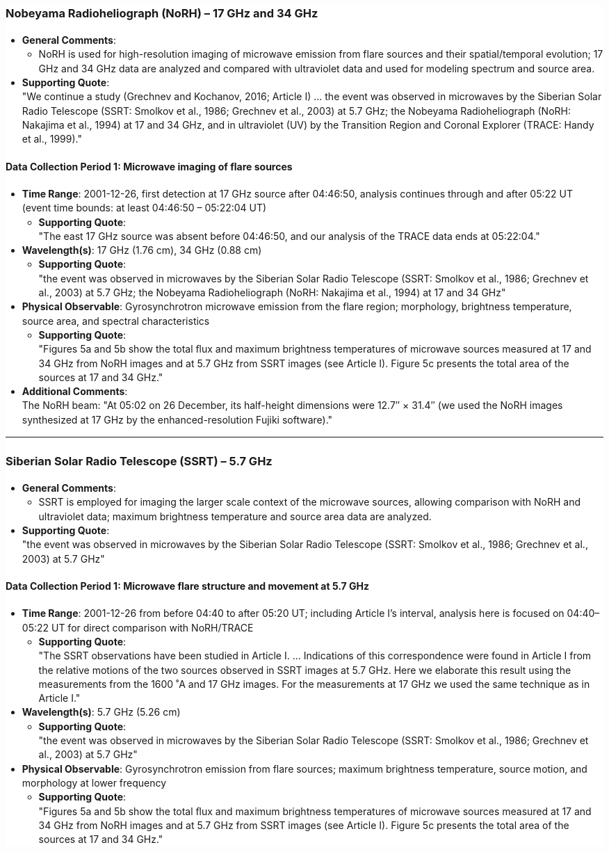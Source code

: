 
### Nobeyama Radioheliograph (NoRH) – 17 GHz and 34 GHz
- **General Comments**:
  - NoRH is used for high-resolution imaging of microwave emission from flare sources and their spatial/temporal evolution; 17 GHz and 34 GHz data are analyzed and compared with ultraviolet data and used for modeling spectrum and source area.
- **Supporting Quote**:  
  "We continue a study (Grechnev and Kochanov, 2016; Article I) ... the event was observed in microwaves by the Siberian Solar Radio Telescope (SSRT: Smolkov et al., 1986; Grechnev et al., 2003) at 5.7 GHz; the Nobeyama Radioheliograph (NoRH: Nakajima et al., 1994) at 17 and 34 GHz, and in ultraviolet (UV) by the Transition Region and Coronal Explorer (TRACE: Handy et al., 1999)."

#### Data Collection Period 1: Microwave imaging of flare sources
- **Time Range**: 2001-12-26, first detection at 17 GHz source after 04:46:50, analysis continues through and after 05:22 UT (event time bounds: at least 04:46:50 – 05:22:04 UT)
  - **Supporting Quote**:  
    "The east 17 GHz source was absent before 04:46:50, and our analysis of the TRACE data ends at 05:22:04."
- **Wavelength(s)**: 17 GHz (1.76 cm), 34 GHz (0.88 cm)
  - **Supporting Quote**:  
    "the event was observed in microwaves by the Siberian Solar Radio Telescope (SSRT: Smolkov et al., 1986; Grechnev et al., 2003) at 5.7 GHz; the Nobeyama Radioheliograph (NoRH: Nakajima et al., 1994) at 17 and 34 GHz"
- **Physical Observable**: Gyrosynchrotron microwave emission from the flare region; morphology, brightness temperature, source area, and spectral characteristics
  - **Supporting Quote**:  
    "Figures 5a and 5b show the total ﬂux and maximum brightness temperatures of microwave sources measured at 17 and 34 GHz from NoRH images and at 5.7 GHz from SSRT images (see Article I). Figure 5c presents the total area of the sources at 17 and 34 GHz."
- **Additional Comments**:  
  The NoRH beam: "At 05:02 on 26 December, its half-height dimensions were 12.7′′ × 31.4′′ (we used the NoRH images synthesized at 17 GHz by the enhanced-resolution Fujiki software)."

---

### Siberian Solar Radio Telescope (SSRT) – 5.7 GHz
- **General Comments**:
  - SSRT is employed for imaging the larger scale context of the microwave sources, allowing comparison with NoRH and ultraviolet data; maximum brightness temperature and source area data are analyzed.
- **Supporting Quote**:  
  "the event was observed in microwaves by the Siberian Solar Radio Telescope (SSRT: Smolkov et al., 1986; Grechnev et al., 2003) at 5.7 GHz"

#### Data Collection Period 1: Microwave flare structure and movement at 5.7 GHz
- **Time Range**: 2001-12-26 from before 04:40 to after 05:20 UT; including Article I’s interval, analysis here is focused on 04:40–05:22 UT for direct comparison with NoRH/TRACE
  - **Supporting Quote**:  
    "The SSRT observations have been studied in Article I. ... Indications of this correspondence were found in Article I from the relative motions of the two sources observed in SSRT images at 5.7 GHz. Here we elaborate this result using the measurements from the 1600 ˚A and 17 GHz images. For the measurements at 17 GHz we used the same technique as in Article I."
- **Wavelength(s)**: 5.7 GHz (5.26 cm)
  - **Supporting Quote**:  
    "the event was observed in microwaves by the Siberian Solar Radio Telescope (SSRT: Smolkov et al., 1986; Grechnev et al., 2003) at 5.7 GHz"
- **Physical Observable**: Gyrosynchrotron emission from flare sources; maximum brightness temperature, source motion, and morphology at lower frequency
  - **Supporting Quote**:  
    "Figures 5a and 5b show the total ﬂux and maximum brightness temperatures of microwave sources measured at 17 and 34 GHz from NoRH images and at 5.7 GHz from SSRT images (see Article I). Figure 5c presents the total area of the sources at 17 and 34 GHz."